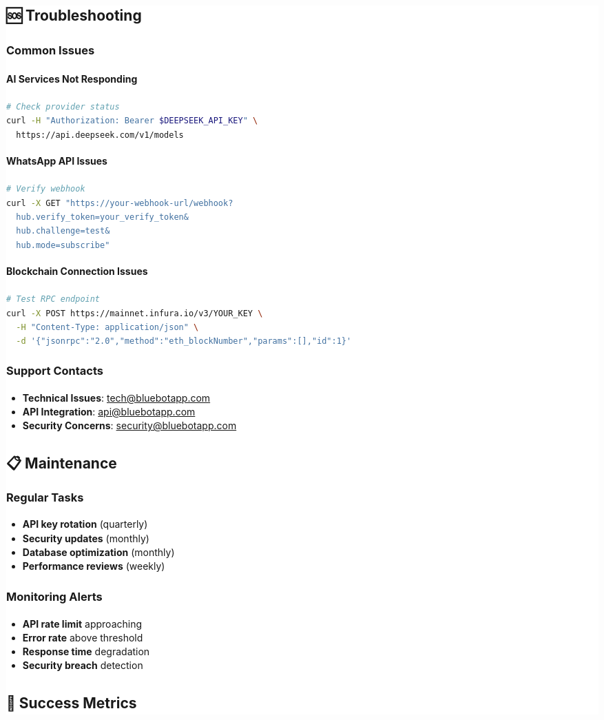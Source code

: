 ## 🆘 Troubleshooting

### Common Issues

#### AI Services Not Responding
```bash
# Check provider status
curl -H "Authorization: Bearer $DEEPSEEK_API_KEY" \
  https://api.deepseek.com/v1/models
```

#### WhatsApp API Issues
```bash
# Verify webhook
curl -X GET "https://your-webhook-url/webhook?
  hub.verify_token=your_verify_token&
  hub.challenge=test&
  hub.mode=subscribe"
```

#### Blockchain Connection Issues
```bash
# Test RPC endpoint
curl -X POST https://mainnet.infura.io/v3/YOUR_KEY \
  -H "Content-Type: application/json" \
  -d '{"jsonrpc":"2.0","method":"eth_blockNumber","params":[],"id":1}'
```

### Support Contacts
- **Technical Issues**: tech@bluebotapp.com
- **API Integration**: api@bluebotapp.com
- **Security Concerns**: security@bluebotapp.com

## 📋 Maintenance

### Regular Tasks
- **API key rotation** (quarterly)
- **Security updates** (monthly)
- **Database optimization** (monthly)
- **Performance reviews** (weekly)

### Monitoring Alerts
- **API rate limit** approaching
- **Error rate** above threshold
- **Response time** degradation
- **Security breach** detection

## 🎯 Success Metrics
